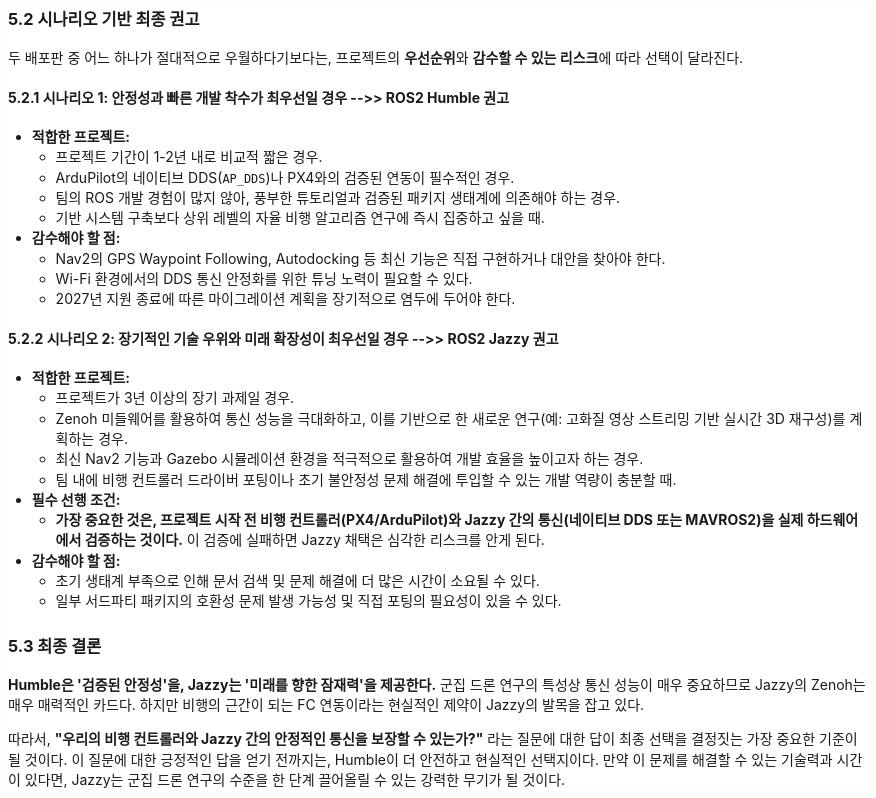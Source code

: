 ### 5.2  시나리오 기반 최종 권고

두 배포판 중 어느 하나가 절대적으로 우월하다기보다는, 프로젝트의 **우선순위**와 **감수할 수 있는 리스크**에 따라 선택이 달라진다.

#### 5.2.1 시나리오 1: 안정성과 빠른 개발 착수가 최우선일 경우 -->> ROS2 Humble 권고

- **적합한 프로젝트:**
  - 프로젝트 기간이 1-2년 내로 비교적 짧은 경우.
  - ArduPilot의 네이티브 DDS(`AP_DDS`)나 PX4와의 검증된 연동이 필수적인 경우.
  - 팀의 ROS 개발 경험이 많지 않아, 풍부한 튜토리얼과 검증된 패키지 생태계에 의존해야 하는 경우.
  - 기반 시스템 구축보다 상위 레벨의 자율 비행 알고리즘 연구에 즉시 집중하고 싶을 때.
- **감수해야 할 점:**
  - Nav2의 GPS Waypoint Following, Autodocking 등 최신 기능은 직접 구현하거나 대안을 찾아야 한다.
  - Wi-Fi 환경에서의 DDS 통신 안정화를 위한 튜닝 노력이 필요할 수 있다.
  - 2027년 지원 종료에 따른 마이그레이션 계획을 장기적으로 염두에 두어야 한다.

#### 5.2.2 시나리오 2: 장기적인 기술 우위와 미래 확장성이 최우선일 경우 -->> ROS2 Jazzy 권고

- **적합한 프로젝트:**
  - 프로젝트가 3년 이상의 장기 과제일 경우.
  - Zenoh 미들웨어를 활용하여 통신 성능을 극대화하고, 이를 기반으로 한 새로운 연구(예: 고화질 영상 스트리밍 기반 실시간 3D 재구성)를 계획하는 경우.
  - 최신 Nav2 기능과 Gazebo 시뮬레이션 환경을 적극적으로 활용하여 개발 효율을 높이고자 하는 경우.
  - 팀 내에 비행 컨트롤러 드라이버 포팅이나 초기 불안정성 문제 해결에 투입할 수 있는 개발 역량이 충분할 때.
- **필수 선행 조건:**
  - **가장 중요한 것은, 프로젝트 시작 전 비행 컨트롤러(PX4/ArduPilot)와 Jazzy 간의 통신(네이티브 DDS 또는 MAVROS2)을 실제 하드웨어에서 검증하는 것이다.** 이 검증에 실패하면 Jazzy 채택은 심각한 리스크를 안게 된다.
- **감수해야 할 점:**
  - 초기 생태계 부족으로 인해 문서 검색 및 문제 해결에 더 많은 시간이 소요될 수 있다.
  - 일부 서드파티 패키지의 호환성 문제 발생 가능성 및 직접 포팅의 필요성이 있을 수 있다.

### 5.3 최종 결론

**Humble은 '검증된 안정성'을, Jazzy는 '미래를 향한 잠재력'을 제공한다.** 군집 드론 연구의 특성상 통신 성능이 매우 중요하므로 Jazzy의 Zenoh는 매우 매력적인 카드다. 하지만 비행의 근간이 되는 FC 연동이라는 현실적인 제약이 Jazzy의 발목을 잡고 있다.

따라서, **"우리의 비행 컨트롤러와 Jazzy 간의 안정적인 통신을 보장할 수 있는가?"** 라는 질문에 대한 답이 최종 선택을 결정짓는 가장 중요한 기준이 될 것이다. 이 질문에 대한 긍정적인 답을 얻기 전까지는, Humble이 더 안전하고 현실적인 선택지이다. 만약 이 문제를 해결할 수 있는 기술력과 시간이 있다면, Jazzy는 군집 드론 연구의 수준을 한 단계 끌어올릴 수 있는 강력한 무기가 될 것이다.



